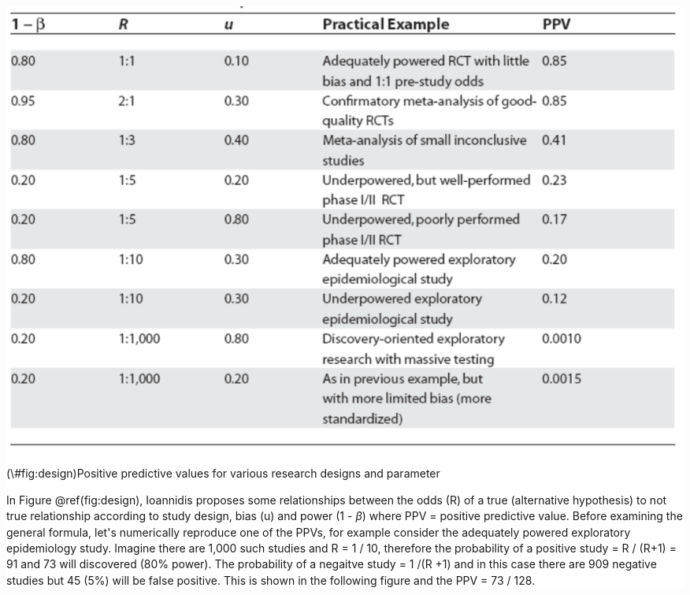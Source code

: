 <img src="img/5_stats/design_R.png" alt="Positive predictive values for various research designs and parameter" width="100%" />
<p class="caption">(\#fig:design)Positive predictive values for various research designs and parameter</p>
</div>

In Figure \@ref(fig:design), Ioannidis proposes some relationships between the odds (R) of a true (alternative hypothesis) to not true relationship according to study design, bias (u) and power (1 - $\beta$) where PPV = positive predictive value. Before examining the general formula, let's numerically reproduce one of the PPVs, for example consider the adequately powered exploratory epidemiology study. Imagine there are 1,000 such studies and R = 1 / 10, therefore the probability of a positive study = R / (R+1) = 91 and 73 will discovered (80% power). The probability of a negaitve study = 1 /(R +1) and in this case there are 909 negative studies but 45 (5%) will be false positive. This is shown in the following figure and the PPV = 73 / 128.

<div class="figure" style="text-align: center">